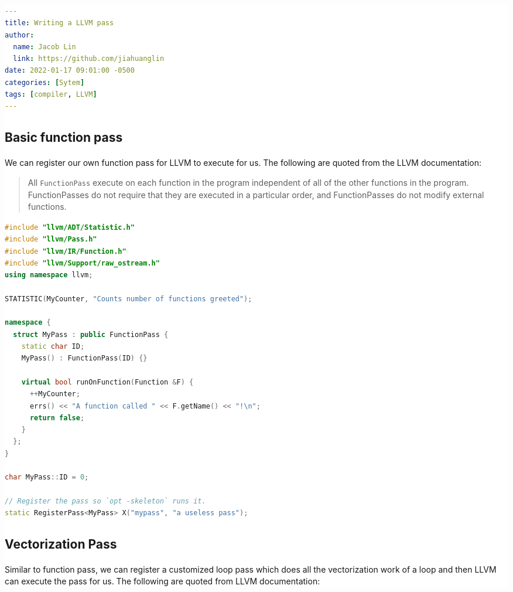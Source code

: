 ```yaml
---
title: Writing a LLVM pass
author:
  name: Jacob Lin
  link: https://github.com/jiahuanglin
date: 2022-01-17 09:01:00 -0500
categories: [Sytem]
tags: [compiler, LLVM]
---
```


## Basic function pass

We can register our own function pass for LLVM to execute for us. The following are quoted from the LLVM documentation:

> All `FunctionPass` execute on each function in the program independent of all of the other functions in the program. FunctionPasses do not require that they are executed in a particular order, and FunctionPasses do not modify external functions.

```c++
#include "llvm/ADT/Statistic.h"
#include "llvm/Pass.h"
#include "llvm/IR/Function.h"
#include "llvm/Support/raw_ostream.h"
using namespace llvm;

STATISTIC(MyCounter, "Counts number of functions greeted");

namespace {
  struct MyPass : public FunctionPass {
    static char ID;
    MyPass() : FunctionPass(ID) {}

    virtual bool runOnFunction(Function &F) {
      ++MyCounter;
      errs() << "A function called " << F.getName() << "!\n";
      return false;
    }
  };
}

char MyPass::ID = 0;

// Register the pass so `opt -skeleton` runs it.
static RegisterPass<MyPass> X("mypass", "a useless pass");
```

## Vectorization Pass

Similar to function pass, we can register a customized loop pass which does all the vectorization work of a loop and then LLVM can execute the pass for us. The following are quoted from LLVM documentation:
